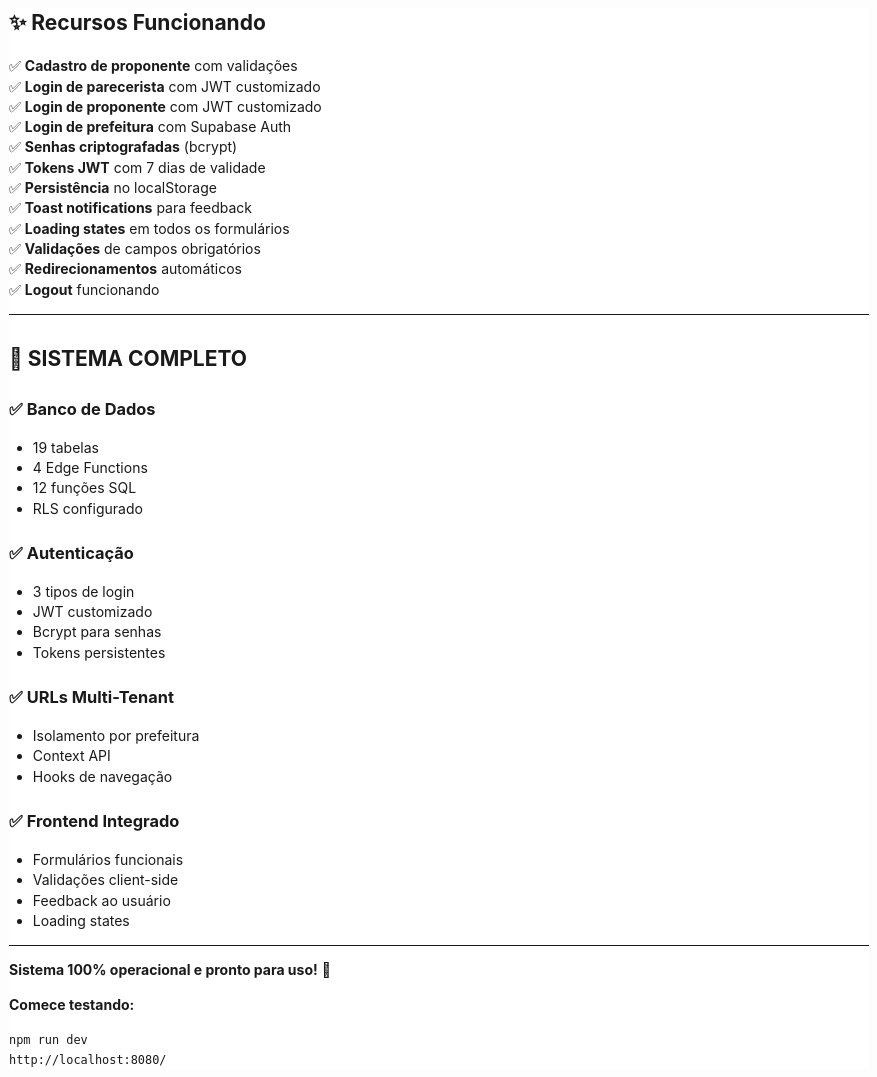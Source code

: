 
## ✨ Recursos Funcionando

✅ **Cadastro de proponente** com validações  
✅ **Login de parecerista** com JWT customizado  
✅ **Login de proponente** com JWT customizado  
✅ **Login de prefeitura** com Supabase Auth  
✅ **Senhas criptografadas** (bcrypt)  
✅ **Tokens JWT** com 7 dias de validade  
✅ **Persistência** no localStorage  
✅ **Toast notifications** para feedback  
✅ **Loading states** em todos os formulários  
✅ **Validações** de campos obrigatórios  
✅ **Redirecionamentos** automáticos  
✅ **Logout** funcionando  

---

## 🎊 SISTEMA COMPLETO

### ✅ Banco de Dados
- 19 tabelas
- 4 Edge Functions
- 12 funções SQL
- RLS configurado

### ✅ Autenticação
- 3 tipos de login
- JWT customizado
- Bcrypt para senhas
- Tokens persistentes

### ✅ URLs Multi-Tenant
- Isolamento por prefeitura
- Context API
- Hooks de navegação

### ✅ Frontend Integrado
- Formulários funcionais
- Validações client-side
- Feedback ao usuário
- Loading states

---

**Sistema 100% operacional e pronto para uso!** 🎉

**Comece testando:**
```
npm run dev
http://localhost:8080/
```

